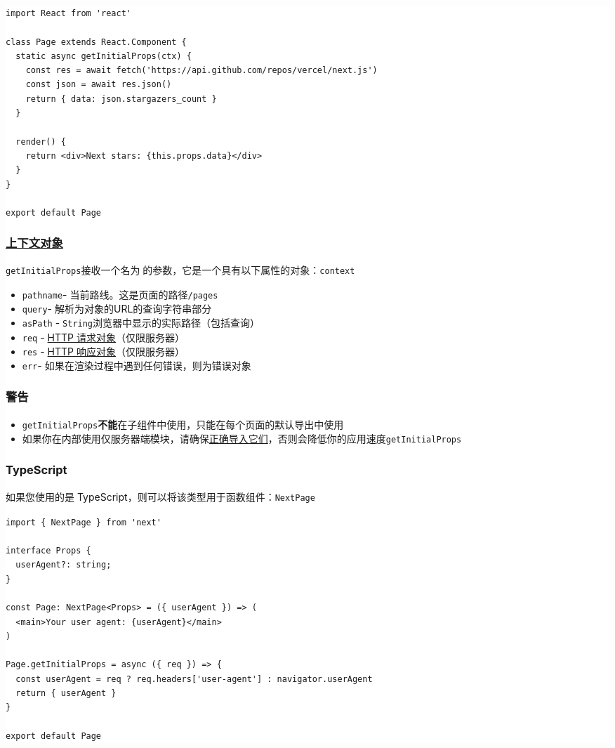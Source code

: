 ```react
import React from 'react'

class Page extends React.Component {
  static async getInitialProps(ctx) {
    const res = await fetch('https://api.github.com/repos/vercel/next.js')
    const json = await res.json()
    return { data: json.stargazers_count }
  }

  render() {
    return <div>Next stars: {this.props.data}</div>
  }
}

export default Page
```



### [上下文对象](https://www.nextjs.cn/docs/api-reference/data-fetching/getInitialProps#context-object)

`getInitialProps`接收一个名为 的参数，它是一个具有以下属性的对象：`context`

- `pathname`- 当前路线。这是页面的路径`/pages`
- `query`- 解析为对象的URL的查询字符串部分
- `asPath` - `String`浏览器中显示的实际路径（包括查询）
- `req` - [HTTP 请求对象](https://nodejs.org/api/http.html#http_class_http_incomingmessage)（仅限服务器）
- `res` - [HTTP 响应对象](https://nodejs.org/api/http.html#http_class_http_serverresponse)（仅限服务器）
- `err`- 如果在渲染过程中遇到任何错误，则为错误对象



### 警告

- `getInitialProps`**不能**在子组件中使用，只能在每个页面的默认导出中使用
- 如果你在内部使用仅服务器端模块，请确保[正确导入它们](https://arunoda.me/blog/ssr-and-server-only-modules)，否则会降低你的应用速度`getInitialProps`



### TypeScript

如果您使用的是 TypeScript，则可以将该类型用于函数组件：`NextPage`

```react
import { NextPage } from 'next'

interface Props {
  userAgent?: string;
}

const Page: NextPage<Props> = ({ userAgent }) => (
  <main>Your user agent: {userAgent}</main>
)

Page.getInitialProps = async ({ req }) => {
  const userAgent = req ? req.headers['user-agent'] : navigator.userAgent
  return { userAgent }
}

export default Page
```
